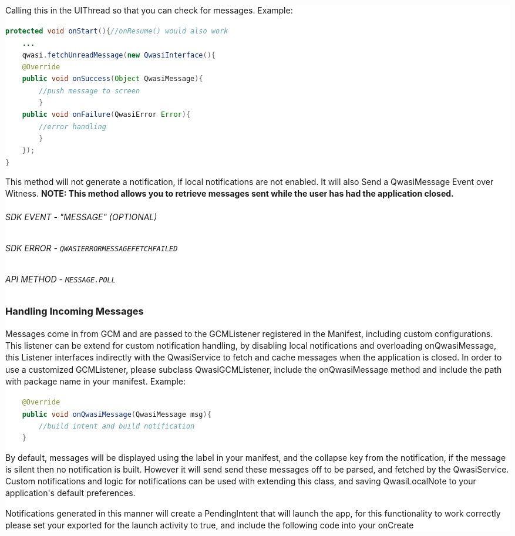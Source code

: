 Calling this in the UIThread so that you can check for messages.
Example:

```java
protected void onStart(){//onResume() would also work
    ...
    qwasi.fetchUnreadMessage(new QwasiInterface(){
    @Override
    public void onSuccess(Object QwasiMessage){
        //push message to screen
        }
    public void onFailure(QwasiError Error){
        //error handling
        }
    });
}
```

This method will not generate a notification, if local notifications are not enabled. It will also Send a QwasiMessage Event over Witness. 
**NOTE: This method allows you to retrieve messages sent while the user has had the application closed.**

###### SDK EVENT - "MESSAGE" (OPTIONAL)
###### SDK ERROR - `QWASIERRORMESSAGEFETCHFAILED`
###### API METHOD - `MESSAGE.POLL`

### Handling Incoming Messages

Messages come in from GCM and are passed to the GCMListener registered in the Manifest, including
custom configurations. This listener can be extend for custom notification handling, by disabling
local notifications and overloading onQwasiMessage, this Listener interfaces indirectly with the
QwasiService to fetch and cache messages when the application is closed.
In order to use a customized GCMListener, please subclass QwasiGCMListener, include the 
onQwasiMessage method and include the path with package name in your manifest.
Example:

```java
    @Override
    public void onQwasiMessage(QwasiMessage msg){
        //build intent and build notification
    }
```

By default, messages will be displayed using the label in your manifest, and the collapse key from
the notification, if the message is silent then no notification is built. However it will send send
these messages off to be parsed, and fetched by the QwasiService.  Custom notifications and logic for
 notifications can be used with extending this class, and saving QwasiLocalNote to your application's
 default preferences.

Notifications generated in this manner will create a PendingIntent that will launch the app, for this functionality to work correctly please set your exported for the launch activity to true, and include the following code into your onCreate
